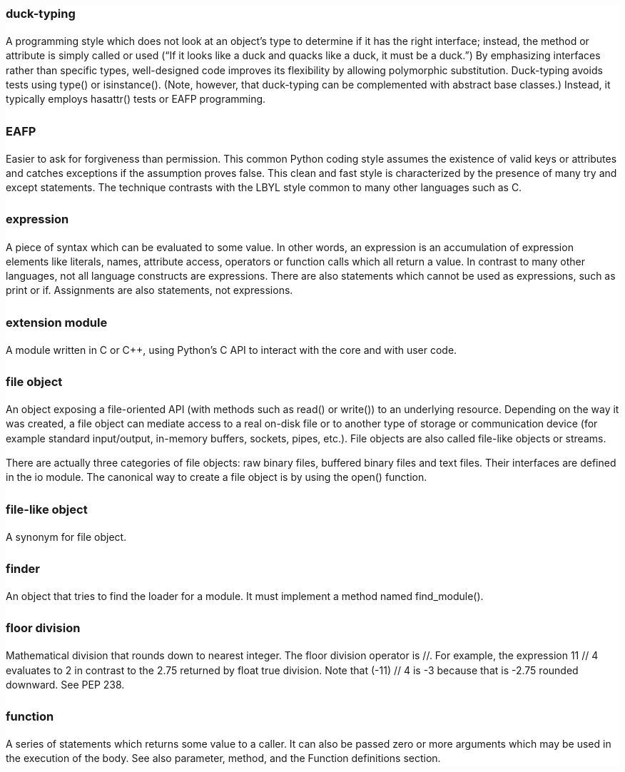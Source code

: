 ### duck-typing
A programming style which does not look at an object’s type to determine if it has the right interface; instead, the method or attribute is simply called or used (“If it looks like a duck and quacks like a duck, it must be a duck.”) By emphasizing interfaces rather than specific types, well-designed code improves its flexibility by allowing polymorphic substitution. Duck-typing avoids tests using type() or isinstance(). (Note, however, that duck-typing can be complemented with abstract base classes.) Instead, it typically employs hasattr() tests or EAFP programming.

### EAFP
Easier to ask for forgiveness than permission. This common Python coding style assumes the existence of valid keys or attributes and catches exceptions if the assumption proves false. This clean and fast style is characterized by the presence of many try and except statements. The technique contrasts with the LBYL style common to many other languages such as C.

### expression
A piece of syntax which can be evaluated to some value. In other words, an expression is an accumulation of expression elements like literals, names, attribute access, operators or function calls which all return a value. In contrast to many other languages, not all language constructs are expressions. There are also statements which cannot be used as expressions, such as print or if. Assignments are also statements, not expressions.

### extension module
A module written in C or C++, using Python’s C API to interact with the core and with user code.

### file object
An object exposing a file-oriented API (with methods such as read() or write()) to an underlying resource. Depending on the way it was created, a file object can mediate access to a real on-disk file or to another type of storage or communication device (for example standard input/output, in-memory buffers, sockets, pipes, etc.). File objects are also called file-like objects or streams.

There are actually three categories of file objects: raw binary files, buffered binary files and text files. Their interfaces are defined in the io module. The canonical way to create a file object is by using the open() function.

### file-like object
A synonym for file object.

### finder
An object that tries to find the loader for a module. It must implement a method named find_module().

### floor division
Mathematical division that rounds down to nearest integer. The floor division operator is //. For example, the expression 11 // 4 evaluates to 2 in contrast to the 2.75 returned by float true division. Note that (-11) // 4 is -3 because that is -2.75 rounded downward. See PEP 238.

### function
A series of statements which returns some value to a caller. It can also be passed zero or more arguments which may be used in the execution of the body. See also parameter, method, and the Function definitions section.
